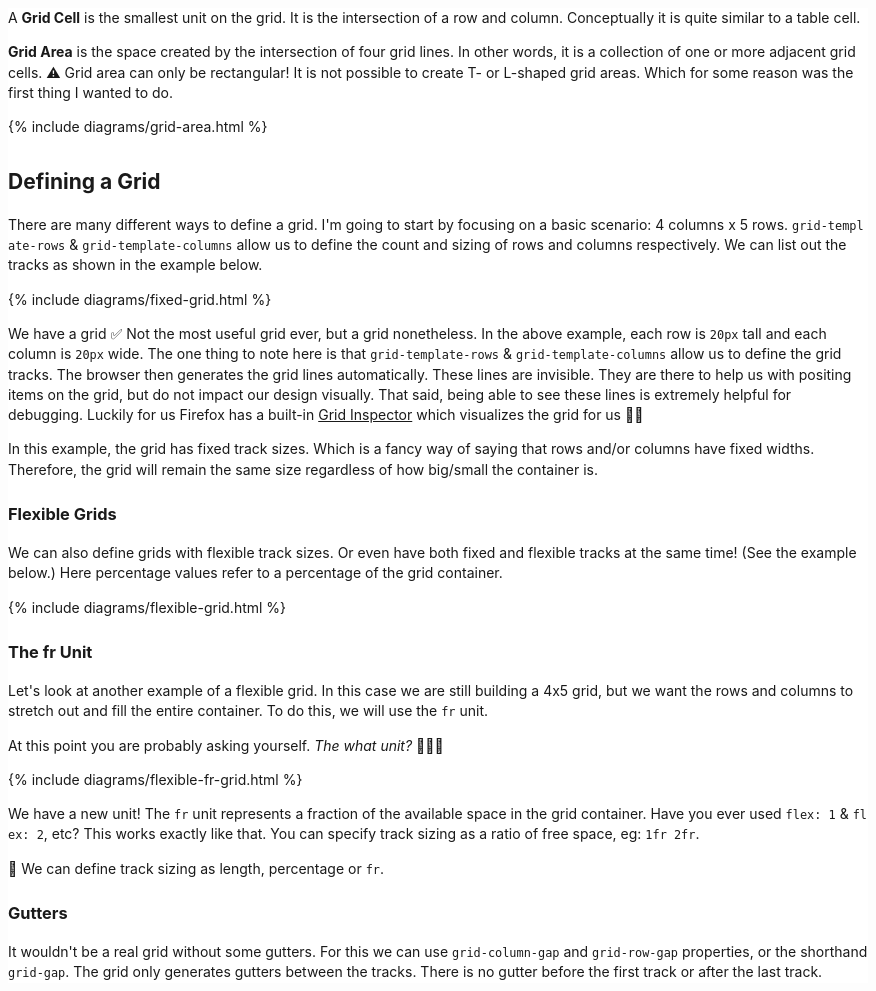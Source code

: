 A **Grid Cell** is the smallest unit on the grid. It is the intersection of a row and column. Conceptually it is quite similar to a table cell.

**Grid Area** is the space created by the intersection of four grid lines. In other words, it is a collection of one or more adjacent grid cells. ⚠️ Grid area can only be rectangular! It is not possible to create T- or L-shaped grid areas. Which for some reason was the first thing I wanted to do.

{% include diagrams/grid-area.html %}

## Defining a Grid
There are many different ways to define a grid. I'm going to start by focusing on a basic scenario: 4 columns x 5 rows. `grid-template-rows` & `grid-template-columns` allow us to define the count and sizing of rows and columns respectively. We can list out the tracks as shown in the example below.

{% include diagrams/fixed-grid.html %}

We have a grid ✅ Not the most useful grid ever, but a grid nonetheless. In the above example, each row is `20px` tall and each column is `20px` wide. The one thing to note here is that `grid-template-rows` & `grid-template-columns` allow us to define the grid tracks. The browser then generates the grid lines automatically. These lines are invisible. They are there to help us with positing items on the grid, but do not impact our design visually. That said, being able to see these lines is extremely helpful for debugging. Luckily for us Firefox has a built-in [Grid Inspector](https://www.mozilla.org/en-US/developer/css-grid) which visualizes the grid for us 🙌🏽

In this example, the grid has fixed track sizes. Which is a fancy way of saying that rows and/or columns have fixed widths. Therefore, the grid will remain the same size regardless of how big/small the container is.

### Flexible Grids
We can also define grids with flexible track sizes. Or even have both fixed and flexible tracks at the same time! (See the example below.) Here percentage values refer to a percentage of the grid container.

{% include diagrams/flexible-grid.html %}

### The fr Unit
Let's look at another example of a flexible grid. In this case we are still building a 4x5 grid, but we want the rows and columns to stretch out and fill the entire container. To do this, we will use the `fr` unit.

At this point you are probably asking yourself. _The what unit?_ 🤷🏽‍♂️

{% include diagrams/flexible-fr-grid.html %}

We have a new unit! The `fr` unit represents a fraction of the available space in the grid container. Have you ever used `flex: 1` & `flex: 2`, etc? This works exactly like that. You can specify track sizing as a ratio of free space, eg: `1fr 2fr`.

📝 We can define track sizing as length, percentage or `fr`.

### Gutters
It wouldn't be a real grid without some gutters. For this we can use `grid-column-gap` and `grid-row-gap` properties, or the shorthand `grid-gap`. The grid only generates gutters between the tracks. There is no gutter before the first track or after the last track.
